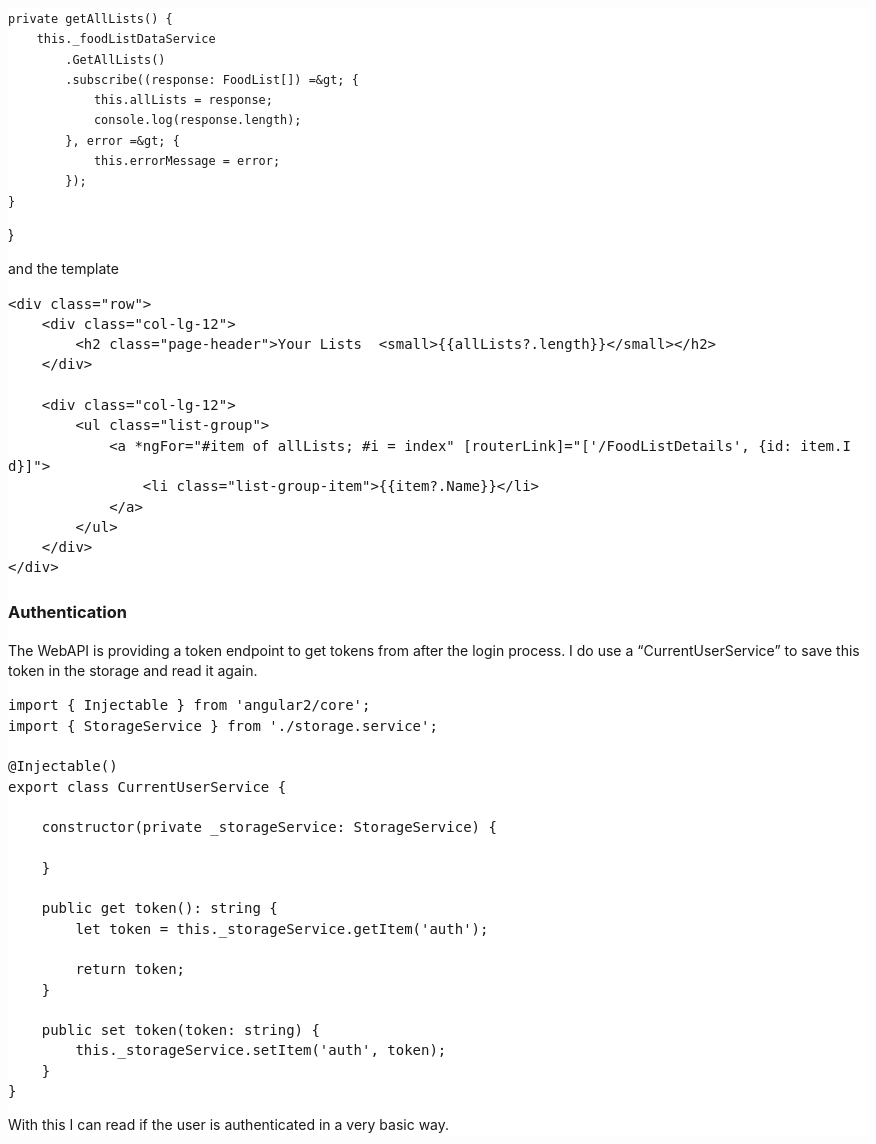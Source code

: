     private getAllLists() {
        this._foodListDataService
            .GetAllLists()
            .subscribe((response: FoodList[]) =&gt; {
                this.allLists = response;
                console.log(response.length);
            }, error =&gt; {
                this.errorMessage = error;
            });
    }
}</pre>

and the template

<pre class="lang:js decode:true ">&lt;div class="row"&gt;
    &lt;div class="col-lg-12"&gt;
        &lt;h2 class="page-header"&gt;Your Lists  &lt;small&gt;{{allLists?.length}}&lt;/small&gt;&lt;/h2&gt;
    &lt;/div&gt;

    &lt;div class="col-lg-12"&gt;
        &lt;ul class="list-group"&gt;
            &lt;a *ngFor="#item of allLists; #i = index" [routerLink]="['/FoodListDetails', {id: item.Id}]"&gt;
                &lt;li class="list-group-item"&gt;{{item?.Name}}&lt;/li&gt;
            &lt;/a&gt;
        &lt;/ul&gt;
    &lt;/div&gt;
&lt;/div&gt;</pre>

### Authentication

The WebAPI is providing a token endpoint to get tokens from after the login process. I do use a &#8220;CurrentUserService&#8221; to save this token in the storage and read it again.

<pre class="lang:js decode:true ">import { Injectable } from 'angular2/core';
import { StorageService } from './storage.service';

@Injectable()
export class CurrentUserService {

    constructor(private _storageService: StorageService) {

    }

    public get token(): string {
        let token = this._storageService.getItem('auth');

        return token;
    }

    public set token(token: string) {
        this._storageService.setItem('auth', token);
    }
}</pre>

With this I can read if the user is authenticated in a very basic way.

